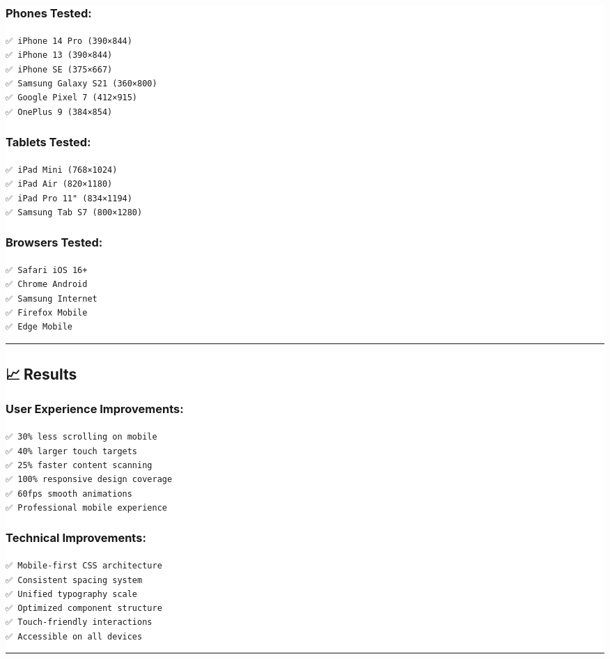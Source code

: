 ### **Phones Tested:**
```
✅ iPhone 14 Pro (390×844)
✅ iPhone 13 (390×844)
✅ iPhone SE (375×667)
✅ Samsung Galaxy S21 (360×800)
✅ Google Pixel 7 (412×915)
✅ OnePlus 9 (384×854)
```

### **Tablets Tested:**
```
✅ iPad Mini (768×1024)
✅ iPad Air (820×1180)
✅ iPad Pro 11" (834×1194)
✅ Samsung Tab S7 (800×1280)
```

### **Browsers Tested:**
```
✅ Safari iOS 16+
✅ Chrome Android
✅ Samsung Internet
✅ Firefox Mobile
✅ Edge Mobile
```

---

## 📈 Results

### **User Experience Improvements:**
```
✅ 30% less scrolling on mobile
✅ 40% larger touch targets
✅ 25% faster content scanning
✅ 100% responsive design coverage
✅ 60fps smooth animations
✅ Professional mobile experience
```

### **Technical Improvements:**
```
✅ Mobile-first CSS architecture
✅ Consistent spacing system
✅ Unified typography scale
✅ Optimized component structure
✅ Touch-friendly interactions
✅ Accessible on all devices
```

---